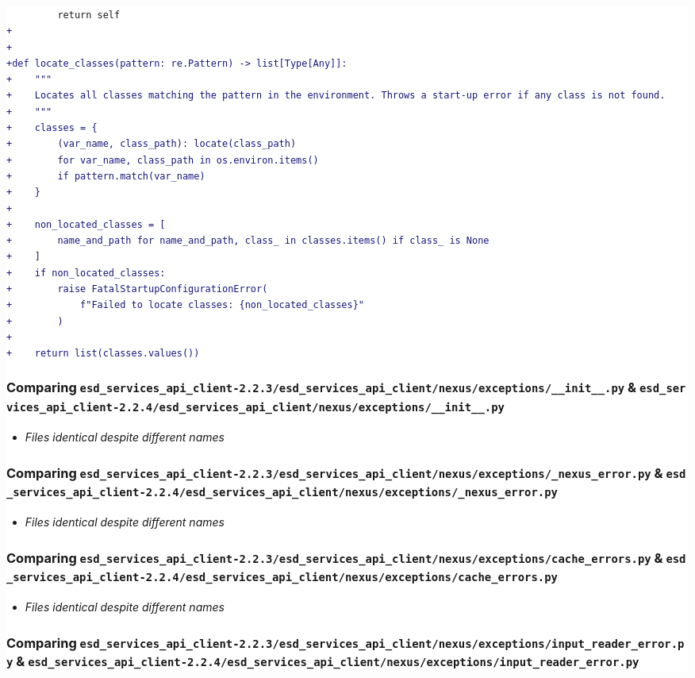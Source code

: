 ```diff
         return self
+
+
+def locate_classes(pattern: re.Pattern) -> list[Type[Any]]:
+    """
+    Locates all classes matching the pattern in the environment. Throws a start-up error if any class is not found.
+    """
+    classes = {
+        (var_name, class_path): locate(class_path)
+        for var_name, class_path in os.environ.items()
+        if pattern.match(var_name)
+    }
+
+    non_located_classes = [
+        name_and_path for name_and_path, class_ in classes.items() if class_ is None
+    ]
+    if non_located_classes:
+        raise FatalStartupConfigurationError(
+            f"Failed to locate classes: {non_located_classes}"
+        )
+
+    return list(classes.values())
```

### Comparing `esd_services_api_client-2.2.3/esd_services_api_client/nexus/exceptions/__init__.py` & `esd_services_api_client-2.2.4/esd_services_api_client/nexus/exceptions/__init__.py`

 * *Files identical despite different names*

### Comparing `esd_services_api_client-2.2.3/esd_services_api_client/nexus/exceptions/_nexus_error.py` & `esd_services_api_client-2.2.4/esd_services_api_client/nexus/exceptions/_nexus_error.py`

 * *Files identical despite different names*

### Comparing `esd_services_api_client-2.2.3/esd_services_api_client/nexus/exceptions/cache_errors.py` & `esd_services_api_client-2.2.4/esd_services_api_client/nexus/exceptions/cache_errors.py`

 * *Files identical despite different names*

### Comparing `esd_services_api_client-2.2.3/esd_services_api_client/nexus/exceptions/input_reader_error.py` & `esd_services_api_client-2.2.4/esd_services_api_client/nexus/exceptions/input_reader_error.py`
